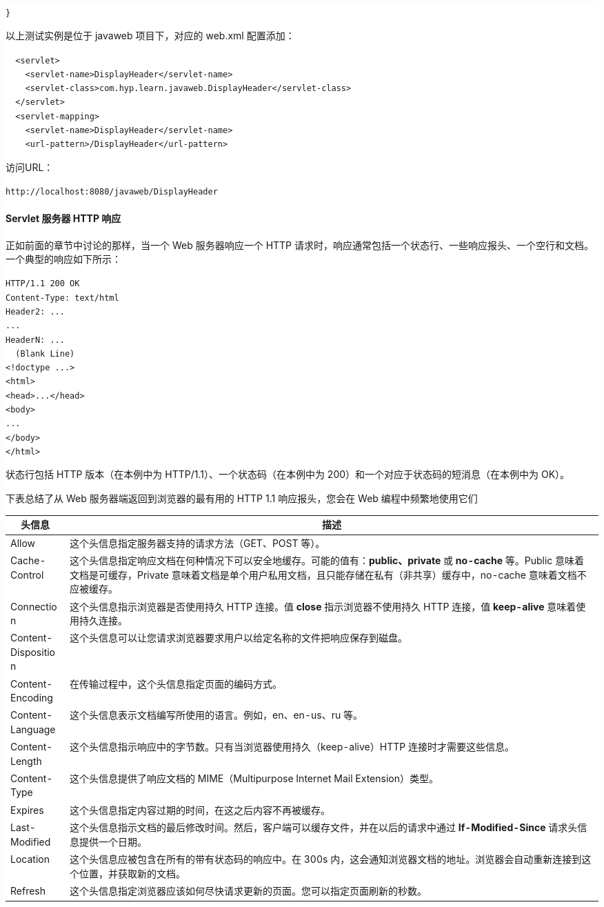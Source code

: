 ```
}

```

以上测试实例是位于 javaweb 项目下，对应的 web.xml 配置添加：

```
  <servlet>
    <servlet-name>DisplayHeader</servlet-name>
    <servlet-class>com.hyp.learn.javaweb.DisplayHeader</servlet-class>
  </servlet>
  <servlet-mapping>
    <servlet-name>DisplayHeader</servlet-name>
    <url-pattern>/DisplayHeader</url-pattern>
```

访问URL：

```
http://localhost:8080/javaweb/DisplayHeader
```

#### Servlet 服务器 HTTP 响应

正如前面的章节中讨论的那样，当一个 Web 服务器响应一个 HTTP 请求时，响应通常包括一个状态行、一些响应报头、一个空行和文档。一个典型的响应如下所示：

```
HTTP/1.1 200 OK
Content-Type: text/html
Header2: ...
...
HeaderN: ...
  (Blank Line)
<!doctype ...>
<html>
<head>...</head>
<body>
...
</body>
</html>
```

状态行包括 HTTP 版本（在本例中为 HTTP/1.1）、一个状态码（在本例中为 200）和一个对应于状态码的短消息（在本例中为 OK）。

下表总结了从 Web 服务器端返回到浏览器的最有用的 HTTP 1.1 响应报头，您会在 Web 编程中频繁地使用它们

| 头信息              | 描述                                                         |
| ------------------- | ------------------------------------------------------------ |
| Allow               | 这个头信息指定服务器支持的请求方法（GET、POST 等）。         |
| Cache-Control       | 这个头信息指定响应文档在何种情况下可以安全地缓存。可能的值有：**public、private** 或 **no-cache** 等。Public 意味着文档是可缓存，Private 意味着文档是单个用户私用文档，且只能存储在私有（非共享）缓存中，no-cache 意味着文档不应被缓存。 |
| Connection          | 这个头信息指示浏览器是否使用持久 HTTP 连接。值 **close** 指示浏览器不使用持久 HTTP 连接，值 **keep-alive** 意味着使用持久连接。 |
| Content-Disposition | 这个头信息可以让您请求浏览器要求用户以给定名称的文件把响应保存到磁盘。 |
| Content-Encoding    | 在传输过程中，这个头信息指定页面的编码方式。                 |
| Content-Language    | 这个头信息表示文档编写所使用的语言。例如，en、en-us、ru 等。 |
| Content-Length      | 这个头信息指示响应中的字节数。只有当浏览器使用持久（keep-alive）HTTP 连接时才需要这些信息。 |
| Content-Type        | 这个头信息提供了响应文档的 MIME（Multipurpose Internet Mail Extension）类型。 |
| Expires             | 这个头信息指定内容过期的时间，在这之后内容不再被缓存。       |
| Last-Modified       | 这个头信息指示文档的最后修改时间。然后，客户端可以缓存文件，并在以后的请求中通过 **If-Modified-Since** 请求头信息提供一个日期。 |
| Location            | 这个头信息应被包含在所有的带有状态码的响应中。在 300s 内，这会通知浏览器文档的地址。浏览器会自动重新连接到这个位置，并获取新的文档。 |
| Refresh             | 这个头信息指定浏览器应该如何尽快请求更新的页面。您可以指定页面刷新的秒数。 |
